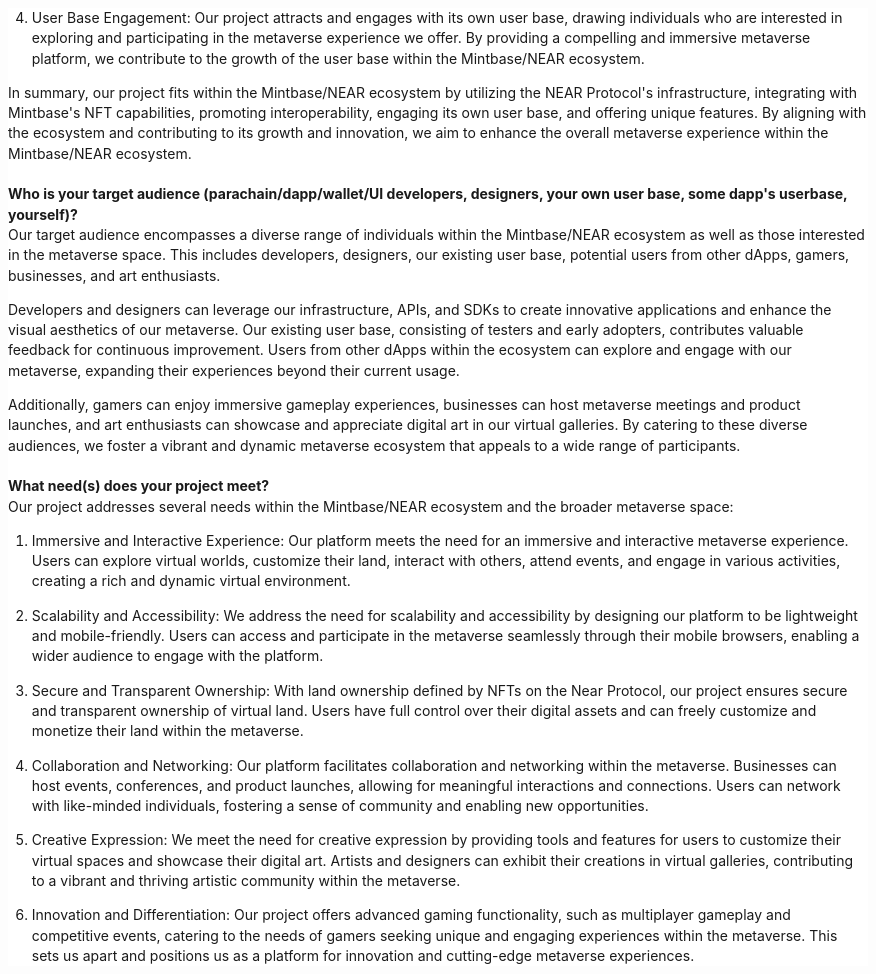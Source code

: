 4. User Base Engagement: Our project attracts and engages with its own user base, drawing individuals who are interested in exploring and participating in the metaverse experience we offer. By providing a compelling and immersive metaverse platform, we contribute to the growth of the user base within the Mintbase/NEAR ecosystem.

In summary, our project fits within the Mintbase/NEAR ecosystem by utilizing the NEAR Protocol's infrastructure, integrating with Mintbase's NFT capabilities, promoting interoperability, engaging its own user base, and offering unique features. By aligning with the ecosystem and contributing to its growth and innovation, we aim to enhance the overall metaverse experience within the Mintbase/NEAR ecosystem.
<br><br>
**Who is your target audience (parachain/dapp/wallet/UI developers, designers, your own user base, some dapp's userbase, yourself)?** <br>
Our target audience encompasses a diverse range of individuals within the Mintbase/NEAR ecosystem as well as those interested in the metaverse space. This includes developers, designers, our existing user base, potential users from other dApps, gamers, businesses, and art enthusiasts. 

Developers and designers can leverage our infrastructure, APIs, and SDKs to create innovative applications and enhance the visual aesthetics of our metaverse. Our existing user base, consisting of testers and early adopters, contributes valuable feedback for continuous improvement. Users from other dApps within the ecosystem can explore and engage with our metaverse, expanding their experiences beyond their current usage.

Additionally, gamers can enjoy immersive gameplay experiences, businesses can host metaverse meetings and product launches, and art enthusiasts can showcase and appreciate digital art in our virtual galleries. By catering to these diverse audiences, we foster a vibrant and dynamic metaverse ecosystem that appeals to a wide range of participants.
<br><br>
**What need(s) does your project meet?** <br>
Our project addresses several needs within the Mintbase/NEAR ecosystem and the broader metaverse space:

1. Immersive and Interactive Experience: Our platform meets the need for an immersive and interactive metaverse experience. Users can explore virtual worlds, customize their land, interact with others, attend events, and engage in various activities, creating a rich and dynamic virtual environment.

2. Scalability and Accessibility: We address the need for scalability and accessibility by designing our platform to be lightweight and mobile-friendly. Users can access and participate in the metaverse seamlessly through their mobile browsers, enabling a wider audience to engage with the platform.

3. Secure and Transparent Ownership: With land ownership defined by NFTs on the Near Protocol, our project ensures secure and transparent ownership of virtual land. Users have full control over their digital assets and can freely customize and monetize their land within the metaverse.

4. Collaboration and Networking: Our platform facilitates collaboration and networking within the metaverse. Businesses can host events, conferences, and product launches, allowing for meaningful interactions and connections. Users can network with like-minded individuals, fostering a sense of community and enabling new opportunities.

5. Creative Expression: We meet the need for creative expression by providing tools and features for users to customize their virtual spaces and showcase their digital art. Artists and designers can exhibit their creations in virtual galleries, contributing to a vibrant and thriving artistic community within the metaverse.

6. Innovation and Differentiation: Our project offers advanced gaming functionality, such as multiplayer gameplay and competitive events, catering to the needs of gamers seeking unique and engaging experiences within the metaverse. This sets us apart and positions us as a platform for innovation and cutting-edge metaverse experiences.

